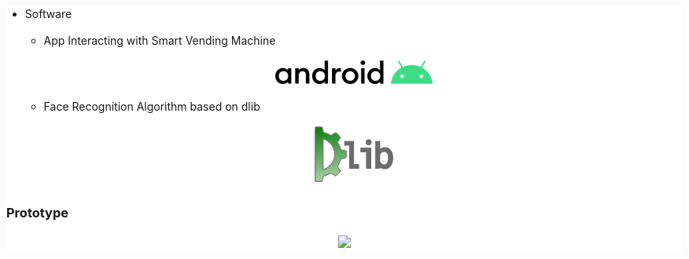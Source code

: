 - Software

    - App Interacting with Smart Vending Machine

    <p align="center">
    <img src="/assets/img/projects/IoT/androidlogo.png" width="200"/>
    </p>

    - Face Recognition Algorithm based on dlib

    <p align="center">
    <img src="/assets/img/projects/IoT/dliblogo.png" width="100"/>
    </p>


### Prototype

<p align="center">
<img src="/assets/img/projects/IoT/prototype.png" width="200"/>
